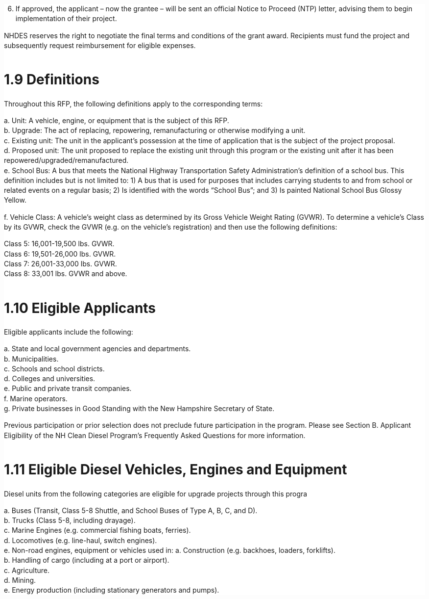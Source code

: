 6. If approved, the applicant – now the grantee – will be sent an official Notice to Proceed (NTP) letter, advising them to begin implementation of their project.  

NHDES reserves the right to negotiate the final terms and conditions of the grant award. Recipients must fund the project and subsequently request reimbursement for eligible expenses.  

# 1.9 Definitions  

Throughout this RFP, the following definitions apply to the corresponding terms:  

a. Unit: A vehicle, engine, or equipment that is the subject of this RFP.   
b. Upgrade: The act of replacing, repowering, remanufacturing or otherwise modifying a unit.   
c. Existing unit: The unit in the applicant’s possession at the time of application that is the subject of the project proposal.   
d. Proposed unit: The unit proposed to replace the existing unit through this program or the existing unit after it has been repowered/upgraded/remanufactured.   
e. School Bus: A bus that meets the National Highway Transportation Safety Administration’s definition of a school bus. This definition includes but is not limited to: 1) A bus that is used for purposes that includes carrying students to and from school or related events on a regular basis; 2) Is identified with the words “School Bus”; and 3) Is painted National School Bus Glossy Yellow.  

f. Vehicle Class: A vehicle’s weight class as determined by its Gross Vehicle Weight Rating (GVWR). To determine a vehicle’s Class by its GVWR, check the GVWR (e.g. on the vehicle’s registration) and then use the following definitions:  

Class 5: 16,001-19,500 lbs. GVWR.   
Class 6: 19,501-26,000 lbs. GVWR.   
Class 7: 26,001-33,000 lbs. GVWR.   
Class 8: 33,001 lbs. GVWR and above.  

# 1.10 Eligible Applicants  

Eligible applicants include the following:  

a. State and local government agencies and departments.   
b. Municipalities.   
c. Schools and school districts.   
d. Colleges and universities.   
e. Public and private transit companies.   
f. Marine operators.   
g. Private businesses in Good Standing with the New Hampshire Secretary of State.  

Previous participation or prior selection does not preclude future participation in the program. Please see Section B. Applicant Eligibility of the NH Clean Diesel Program’s Frequently Asked Questions for more information.  

# 1.11 Eligible Diesel Vehicles, Engines and Equipment  

Diesel units from the following categories are eligible for upgrade projects through this progra  

a. Buses (Transit, Class 5-8 Shuttle, and School Buses of Type A, B, C, and D).   
b. Trucks (Class 5-8, including drayage).   
c. Marine Engines (e.g. commercial fishing boats, ferries).   
d. Locomotives (e.g. line-haul, switch engines).   
e. Non-road engines, equipment or vehicles used in: a. Construction (e.g. backhoes, loaders, forklifts).   
b. Handling of cargo (including at a port or airport).   
c. Agriculture.   
d. Mining.   
e. Energy production (including stationary generators and pumps).  
